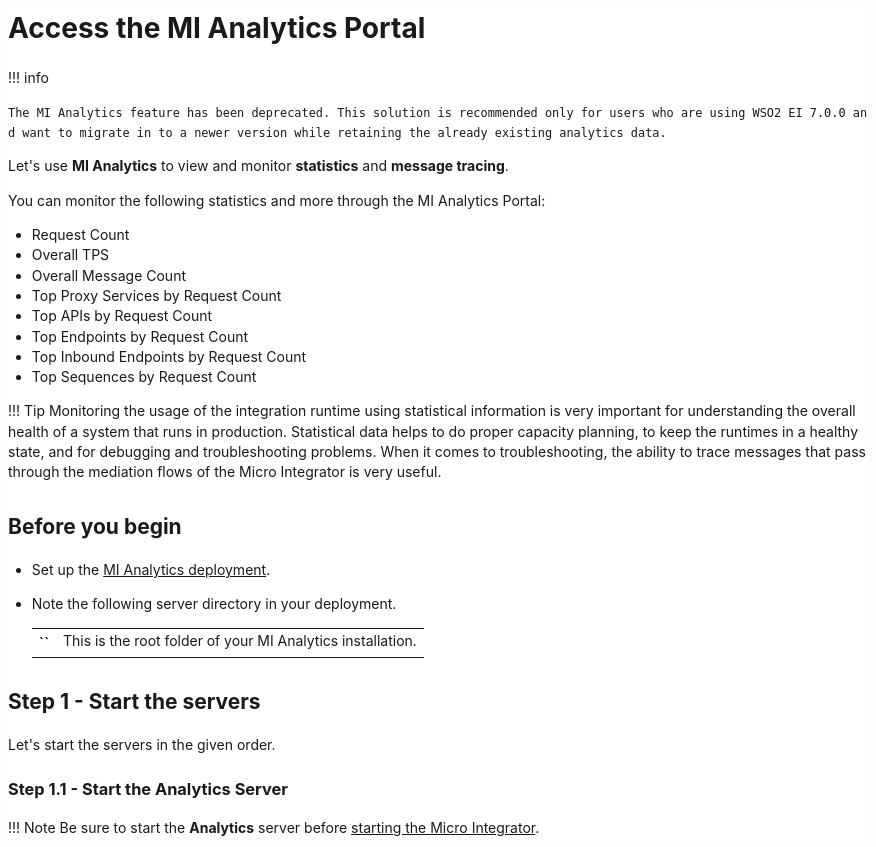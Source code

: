 # Access the MI Analytics Portal

!!! info

    The MI Analytics feature has been deprecated. This solution is recommended only for users who are using WSO2 EI 7.0.0 and want to migrate in to a newer version while retaining the already existing analytics data.

Let's use **MI Analytics** to view and monitor **statistics** and **message tracing**.

You can monitor the following statistics and more through the MI Analytics Portal:

- Request Count
- Overall TPS
- Overall Message Count
- Top Proxy Services by Request Count
- Top APIs by Request Count
- Top Endpoints by Request Count
- Top Inbound Endpoints by Request Count
- Top Sequences by Request Count

!!! Tip
    Monitoring the usage of the integration runtime using statistical information is very important for understanding the overall health of a system that runs in production. Statistical data helps to do proper capacity planning, to keep the runtimes in a healthy state, and for debugging and troubleshooting problems. When it comes to troubleshooting, the ability to trace messages that pass through the mediation flows of the Micro Integrator is very useful.

## Before you begin

-   Set up the [MI Analytics deployment]({{base_path}}/mi-analytics/setting-up-mi-analytics).

-   Note the following server directory in your deployment.

    <table>
        <tr>
            <th>
                `<MI_ANALYTICS_HOME>`
            </th>
            <td>
                This is the root folder of your MI Analytics installation.
            </td>
        </tr>
    </table>

## Step 1 - Start the servers

Let's start the servers in the given order.

### Step 1.1 - Start the Analytics Server

!!! Note
    Be sure to start the **Analytics** server before [starting the Micro Integrator](#starting-the-micro-integrator).
